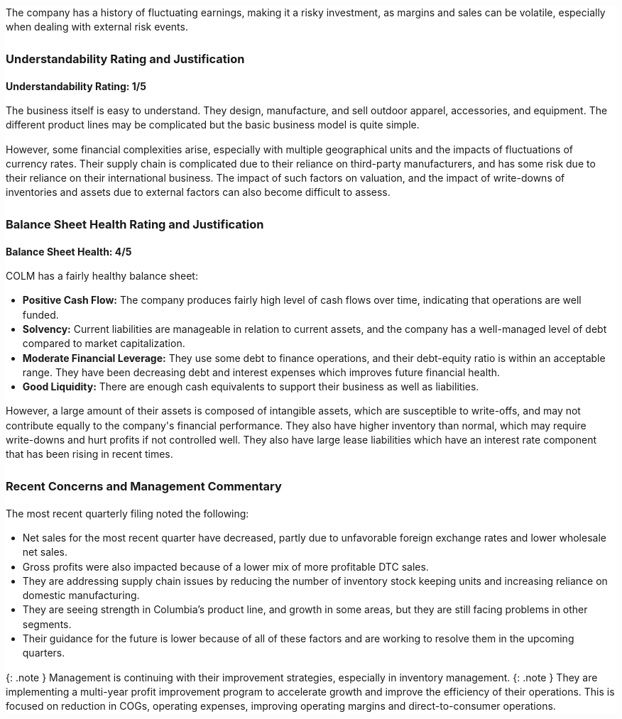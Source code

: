 The company has a history of fluctuating earnings, making it a risky investment, as margins and sales can be volatile, especially when dealing with external risk events.

### Understandability Rating and Justification

**Understandability Rating: 1/5**

The business itself is easy to understand. They design, manufacture, and sell outdoor apparel, accessories, and equipment. The different product lines may be complicated but the basic business model is quite simple.

However, some financial complexities arise, especially with multiple geographical units and the impacts of fluctuations of currency rates. Their supply chain is complicated due to their reliance on third-party manufacturers, and has some risk due to their reliance on their international business. The impact of such factors on valuation, and the impact of write-downs of inventories and assets due to external factors can also become difficult to assess.

### Balance Sheet Health Rating and Justification

**Balance Sheet Health: 4/5**

COLM has a fairly healthy balance sheet:

*   **Positive Cash Flow:** The company produces fairly high level of cash flows over time, indicating that operations are well funded.
*   **Solvency:** Current liabilities are manageable in relation to current assets, and the company has a well-managed level of debt compared to market capitalization.
*   **Moderate Financial Leverage:** They use some debt to finance operations, and their debt-equity ratio is within an acceptable range. They have been decreasing debt and interest expenses which improves future financial health.
*   **Good Liquidity:** There are enough cash equivalents to support their business as well as liabilities.

However, a large amount of their assets is composed of intangible assets, which are susceptible to write-offs, and may not contribute equally to the company's financial performance. They also have higher inventory than normal, which may require write-downs and hurt profits if not controlled well. They also have large lease liabilities which have an interest rate component that has been rising in recent times.

### Recent Concerns and Management Commentary

The most recent quarterly filing noted the following:
*   Net sales for the most recent quarter have decreased, partly due to unfavorable foreign exchange rates and lower wholesale net sales.
*   Gross profits were also impacted because of a lower mix of more profitable DTC sales.
*  They are addressing supply chain issues by reducing the number of inventory stock keeping units and increasing reliance on domestic manufacturing.
* They are seeing strength in Columbia’s product line, and growth in some areas, but they are still facing problems in other segments.
* Their guidance for the future is lower because of all of these factors and are working to resolve them in the upcoming quarters.

{: .note }
Management is continuing with their improvement strategies, especially in inventory management.
{: .note }
They are implementing a multi-year profit improvement program to accelerate growth and improve the efficiency of their operations. This is focused on reduction in COGs, operating expenses, improving operating margins and direct-to-consumer operations.
